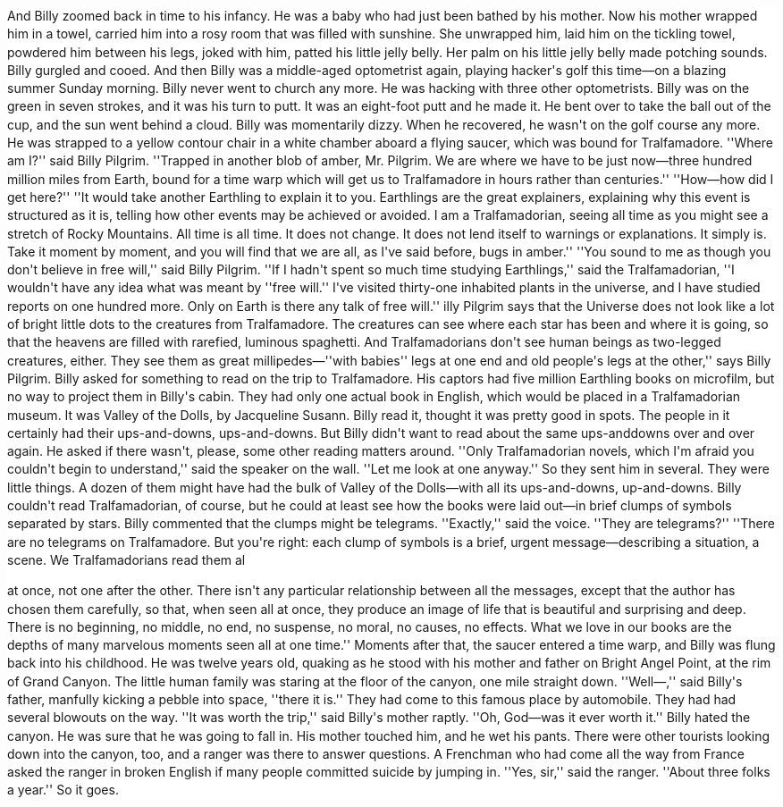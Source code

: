 And Billy zoomed back in time to his infancy. He was a baby who had just been bathed by his mother. Now his mother wrapped him in a towel, carried him into a rosy room that was filled with sunshine. She unwrapped him, laid him on the tickling towel, powdered him between his legs, joked with him, patted his little jelly belly. Her palm on his little jelly belly made potching sounds. Billy gurgled and cooed. And then Billy was a middle-aged optometrist again, playing hacker's golf this time—on a blazing summer Sunday morning. Billy never went to church any more. He was hacking with three other optometrists. Billy was on the green in seven strokes, and it was his turn to putt. It was an eight-foot putt and he made it. He bent over to take the ball out of the cup, and the sun went behind a cloud. Billy was momentarily dizzy. When he recovered, he wasn't on the golf course any more. He was strapped to a yellow contour chair in a white chamber aboard a flying saucer, which was bound for Tralfamadore. ''Where am I?'' said Billy Pilgrim. ''Trapped in another blob of amber, Mr. Pilgrim. We are where we have to be just now—three hundred million miles from Earth, bound for a time warp which will get us to Tralfamadore in hours rather than centuries.'' ''How—how did I get here?'' ''It would take another Earthling to explain it to you. Earthlings are the great explainers, explaining why this event is structured as it is, telling how other events may be achieved or avoided. I am a Tralfamadorian, seeing all time as you might see a stretch of Rocky Mountains. All time is all time. It does not change. It does not lend itself to warnings or explanations. It simply is. Take it moment by moment, and you will find that we are all, as I've said before, bugs in amber.'' ''You sound to me as though you don't believe in free will,'' said Billy Pilgrim. ''If I hadn't spent so much time studying Earthlings,'' said the Tralfamadorian, ''I wouldn't have any idea what was meant by ''free will.'' I've visited thirty-one inhabited plants in the universe, and I have studied reports on one hundred more. Only on Earth is there any talk of free will.'' illy Pilgrim says that the Universe does not look like a lot of bright little dots to the creatures from Tralfamadore. The creatures can see where each star has been and where it is going, so that the heavens are filled with rarefied, luminous spaghetti. And Tralfamadorians don't see human beings as two-legged creatures, either. They see them as great millipedes—''with babies'' legs at one end and old people's legs at the other,'' says Billy Pilgrim. Billy asked for something to read on the trip to Tralfamadore. His captors had five million Earthling books on microfilm, but no way to project them in Billy's cabin. They had only one actual book in English, which would be placed in a Tralfamadorian museum. It was Valley of the Dolls, by Jacqueline Susann. Billy read it, thought it was pretty good in spots. The people in it certainly had their ups-and-downs, ups-and-downs. But Billy didn't want to read about the same ups-anddowns over and over again. He asked if there wasn't, please, some other reading matters around. ''Only Tralfamadorian novels, which I'm afraid you couldn't begin to understand,'' said the speaker on the wall. ''Let me look at one anyway.'' So they sent him in several. They were little things. A dozen of them might have had the bulk of Valley of the Dolls—with all its ups-and-downs, up-and-downs. Billy couldn't read Tralfamadorian, of course, but he could at least see how the books were laid out—in brief clumps of symbols separated by stars. Billy commented that the clumps might be telegrams. ''Exactly,'' said the voice. ''They are telegrams?'' ''There are no telegrams on Tralfamadore. But you're right: each clump of symbols is a brief, urgent message—describing a situation, a scene. We Tralfamadorians read them al

at once, not one after the other. There isn't any particular relationship between all the messages, except that the author has chosen them carefully, so that, when seen all at once, they produce an image of life that is beautiful and surprising and deep. There is no beginning, no middle, no end, no suspense, no moral, no causes, no effects. What we love in our books are the depths of many marvelous moments seen all at one time.'' Moments after that, the saucer entered a time warp, and Billy was flung back into his childhood. He was twelve years old, quaking as he stood with his mother and father on Bright Angel Point, at the rim of Grand Canyon. The little human family was staring at the floor of the canyon, one mile straight down. ''Well—,'' said Billy's father, manfully kicking a pebble into space, ''there it is.'' They had come to this famous place by automobile. They had had several blowouts on the way. ''It was worth the trip,'' said Billy's mother raptly. ''Oh, God—was it ever worth it.'' Billy hated the canyon. He was sure that he was going to fall in. His mother touched him, and he wet his pants. There were other tourists looking down into the canyon, too, and a ranger was there to answer questions. A Frenchman who had come all the way from France asked the ranger in broken English if many people committed suicide by jumping in. ''Yes, sir,'' said the ranger. ''About three folks a year.'' So it goes. 